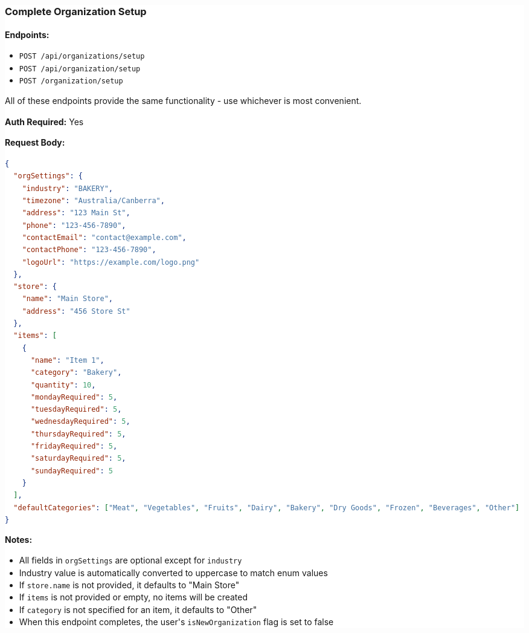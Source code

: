 ### Complete Organization Setup

**Endpoints:**
- `POST /api/organizations/setup`
- `POST /api/organization/setup`
- `POST /organization/setup`

All of these endpoints provide the same functionality - use whichever is most convenient.

**Auth Required:** Yes

**Request Body:**
```json
{
  "orgSettings": {
    "industry": "BAKERY",
    "timezone": "Australia/Canberra",
    "address": "123 Main St",
    "phone": "123-456-7890",
    "contactEmail": "contact@example.com",
    "contactPhone": "123-456-7890",
    "logoUrl": "https://example.com/logo.png"
  },
  "store": {
    "name": "Main Store",
    "address": "456 Store St"
  },
  "items": [
    {
      "name": "Item 1",
      "category": "Bakery",
      "quantity": 10,
      "mondayRequired": 5,
      "tuesdayRequired": 5,
      "wednesdayRequired": 5,
      "thursdayRequired": 5,
      "fridayRequired": 5,
      "saturdayRequired": 5,
      "sundayRequired": 5
    }
  ],
  "defaultCategories": ["Meat", "Vegetables", "Fruits", "Dairy", "Bakery", "Dry Goods", "Frozen", "Beverages", "Other"]
}
```

**Notes:**
- All fields in `orgSettings` are optional except for `industry`
- Industry value is automatically converted to uppercase to match enum values
- If `store.name` is not provided, it defaults to "Main Store"
- If `items` is not provided or empty, no items will be created
- If `category` is not specified for an item, it defaults to "Other"
- When this endpoint completes, the user's `isNewOrganization` flag is set to false
